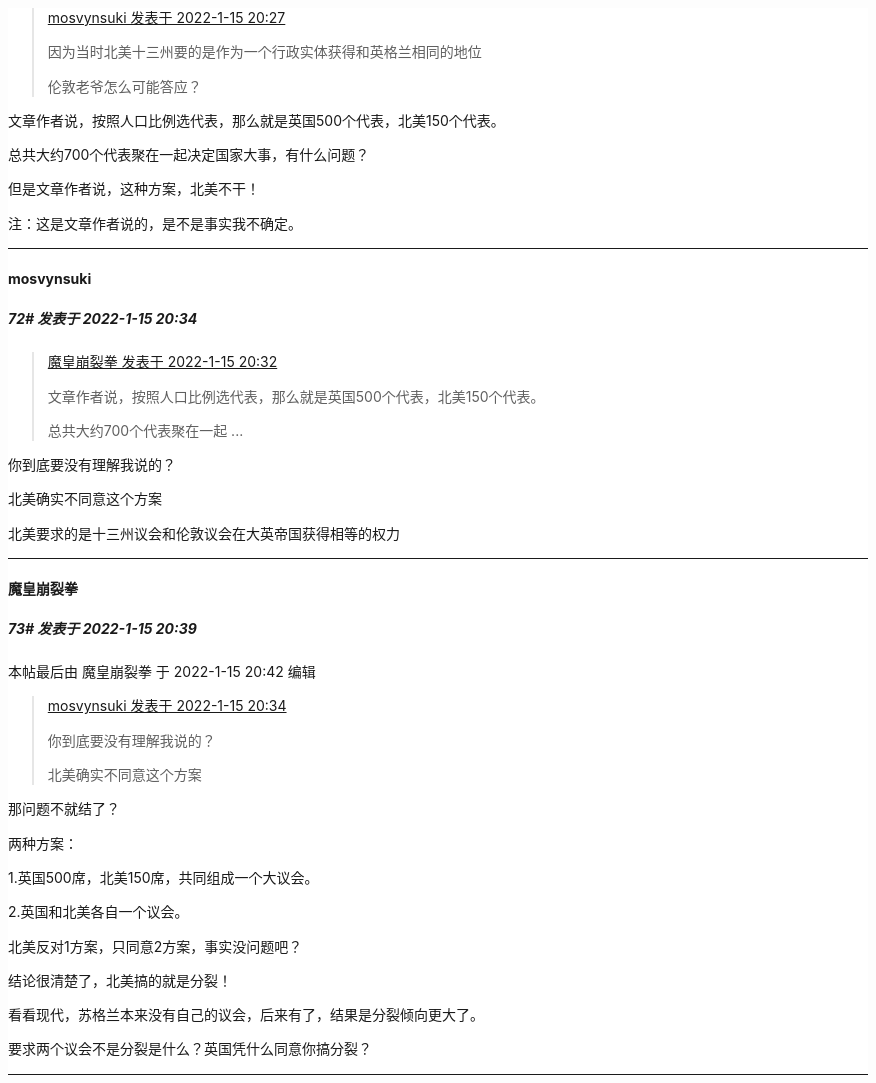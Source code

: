 <blockquote><a href="httphttps://bbs.saraba1st.com/2b/forum.php?mod=redirect&amp;goto=findpost&amp;pid=54303037&amp;ptid=2047264" target="_blank">mosvynsuki 发表于 2022-1-15 20:27</a>

因为当时北美十三州要的是作为一个行政实体获得和英格兰相同的地位

伦敦老爷怎么可能答应？</blockquote>
文章作者说，按照人口比例选代表，那么就是英国500个代表，北美150个代表。

总共大约700个代表聚在一起决定国家大事，有什么问题？

但是文章作者说，这种方案，北美不干！

注：这是文章作者说的，是不是事实我不确定。

*****

####  mosvynsuki  
##### 72#       发表于 2022-1-15 20:34

<blockquote><a href="httphttps://bbs.saraba1st.com/2b/forum.php?mod=redirect&amp;goto=findpost&amp;pid=54303175&amp;ptid=2047264" target="_blank">魔皇崩裂拳 发表于 2022-1-15 20:32</a>

文章作者说，按照人口比例选代表，那么就是英国500个代表，北美150个代表。

总共大约700个代表聚在一起 ...</blockquote>
你到底要没有理解我说的？

北美确实不同意这个方案

北美要求的是十三州议会和伦敦议会在大英帝国获得相等的权力

*****

####  魔皇崩裂拳  
##### 73#       发表于 2022-1-15 20:39

 本帖最后由 魔皇崩裂拳 于 2022-1-15 20:42 编辑 
<blockquote><a href="httphttps://bbs.saraba1st.com/2b/forum.php?mod=redirect&amp;goto=findpost&amp;pid=54303208&amp;ptid=2047264" target="_blank">mosvynsuki 发表于 2022-1-15 20:34</a>

你到底要没有理解我说的？

北美确实不同意这个方案</blockquote>
那问题不就结了？

两种方案：

1.英国500席，北美150席，共同组成一个大议会。

2.英国和北美各自一个议会。

北美反对1方案，只同意2方案，事实没问题吧？

结论很清楚了，北美搞的就是分裂！

看看现代，苏格兰本来没有自己的议会，后来有了，结果是分裂倾向更大了。

要求两个议会不是分裂是什么？英国凭什么同意你搞分裂？

*****
